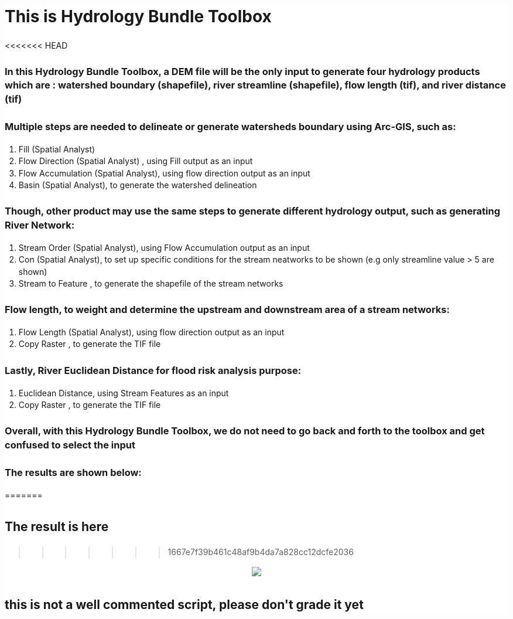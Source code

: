# This is Hydrology Bundle Toolbox
<<<<<<< HEAD
### In this Hydrology Bundle Toolbox, a DEM file will be the only input to generate four hydrology products which are : watershed boundary (shapefile), river streamline (shapefile), flow length (tif), and river distance (tif)
### Multiple steps are needed to delineate or generate watersheds boundary using Arc-GIS,  such as:
1. Fill (Spatial Analyst)
2. Flow Direction (Spatial Analyst) , using Fill output as an input
3. Flow Accumulation (Spatial Analyst), using flow direction output as an input
4. Basin (Spatial Analyst), to generate the watershed delineation

### Though, other product may use the same steps to generate different hydrology output, such as generating River Network:
1. Stream Order (Spatial Analyst), using Flow Accumulation output as an input
2. Con (Spatial Analyst), to set up specific conditions for the stream neatworks to be shown (e.g only streamline value > 5 are shown)
3. Stream to Feature , to generate the shapefile of the stream networks

### Flow length, to weight and determine the upstream and downstream area of a stream networks:
1. Flow Length (Spatial Analyst), using flow direction output as an input
2. Copy Raster , to generate the TIF file

### Lastly, River Euclidean Distance for flood risk analysis purpose:
1. Euclidean Distance, using Stream Features as an input
2. Copy Raster , to generate the TIF file

### Overall, with this Hydrology Bundle Toolbox, we do not need to go back and forth to the toolbox and get confused to select the input

### The results are shown below:
=======
## The result is here
>>>>>>> 1667e7f39b461c48af9b4da7a828cc12dcfe2036
<p align="center" width="100%">
    <img width="150%" src="https://github.com/Retno-W-Septiani/coding-challenges/commit/2ff1a13f1612e01b3a73424df8fd91e4837a08d0">
</p>

## this is not a well commented script, please don't grade it yet
